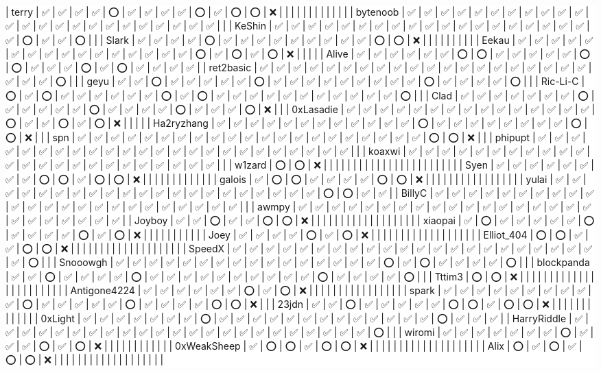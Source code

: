 | terry | ✅ | ✅ | ✅ | ✅ | ⭕️ | ✅ | ✅ | ✅ | ✅ | ⭕️ | ✅ | ⭕️ | ⭕️ | ❌ | | | | | | | | | | | |
| bytenoob | ✅ | ✅ | ✅ | ✅ | ✅ | ✅ | ✅ | ✅ | ✅ | ✅ | ✅ | ✅ | ✅ | ✅ | ✅ | ✅ | ✅ | ✅ | ✅ | ✅ | ✅ | ✅ | ✅ | ✅ |   |
| KeShin | ✅ | ✅ | ✅ | ✅ | ✅ | ✅ | ✅ | ✅ | ✅ | ✅ | ✅ | ✅ | ✅ | ✅ | ✅ | ✅ | ✅ | ✅ | ✅ | ✅ | ⭕️ | ✅ | ✅ | ⭕️ |   |
| Slark | ✅ | ✅ | ✅ | ✅ | ⭕️ | ✅ | ✅ | ✅ | ✅ | ✅ | ✅ | ✅ | ✅ | ✅ | ⭕️ | ⭕️ | ❌ | | | | | | | | |
| Eekau | ✅ | ✅ | ✅ | ✅ | ✅ | ✅ | ✅ | ✅ | ✅ | ✅ | ✅ | ✅ | ✅ | ✅ | ✅ | ✅ | ⭕️ | ✅ | ⭕️ | ✅ | ⭕️ | ❌ | | | |
| Alive | ✅ | ✅ | ✅ | ✅ | ✅ | ✅ | ⭕️ | ⭕️ | ✅ | ✅ | ✅ | ✅ | ✅ | ⭕️ | ⭕️ | ✅ | ✅ | ✅ | ⭕️ | ✅ | ⭕️ | ✅ | ✅ | ✅ | ✅ |
| ret2basic | ✅ | ✅ | ✅ | ✅ | ✅ | ✅ | ✅ | ✅ | ✅ | ✅ | ✅ | ✅ | ✅ | ✅ | ✅ | ✅ | ✅ | ✅ | ✅ | ✅ | ✅ | ✅ | ✅ | ⭕️ |   |
| geyu | ✅ | ✅ | ⭕️ | ✅ | ✅ | ✅ | ✅ | ✅ | ⭕️ | ✅ | ✅ | ✅ | ✅ | ✅ | ✅ | ✅ | ✅ | ✅ | ⭕️ | ✅ | ✅ | ✅ | ✅ | ⭕️ |   |
| Ric-Li-C | ⭕️ | ✅ | ⭕️ | ✅ | ✅ | ✅ | ✅ | ✅ | ✅ | ⭕️ | ✅ | ⭕️ | ✅ | ✅ | ✅ | ✅ | ✅ | ✅ | ✅ | ✅ | ✅ | ✅ | ✅ | ⭕️ |   |
| Clad | ✅ | ✅ | ✅ | ✅ | ✅ | ✅ | ✅ | ⭕️ | ✅ | ✅ | ✅ | ✅ | ✅ | ⭕️ | ✅ | ✅ | ✅ | ✅ | ⭕️ | ✅ | ✅ | ✅ | ⭕️ | ❌ | |
| 0xLasadie | ✅ | ✅ | ✅ | ✅ | ✅ | ✅ | ✅ | ✅ | ✅ | ✅ | ✅ | ✅ | ✅ | ✅ | ✅ | ⭕️ | ✅ | ✅ | ⭕️ | ✅ | ⭕️ | ❌ | | | |
| Ha2ryzhang | ✅ | ✅ | ✅ | ✅ | ✅ | ✅ | ✅ | ✅ | ✅ | ✅ | ✅ | ✅ | ⭕️ | ✅ | ✅ | ✅ | ✅ | ✅ | ✅ | ✅ | ✅ | ⭕️ | ⭕️ | ❌ | |
| spn | ✅ | ✅ | ✅ | ✅ | ✅ | ✅ | ✅ | ✅ | ✅ | ✅ | ✅ | ✅ | ✅ | ✅ | ✅ | ✅ | ✅ | ✅ | ✅ | ✅ | ✅ | ⭕️ | ⭕️ | ❌ | |
| phipupt | ✅ | ✅ | ✅ | ✅ | ✅ | ✅ | ✅ | ✅ | ✅ | ✅ | ✅ | ✅ | ✅ | ✅ | ✅ | ✅ | ✅ | ✅ | ✅ | ✅ | ✅ | ✅ | ✅ | ✅ |   |
| koaxwi | ✅ | ✅ | ✅ | ✅ | ✅ | ✅ | ✅ | ✅ | ✅ | ✅ | ✅ | ✅ | ✅ | ✅ | ✅ | ✅ | ✅ | ✅ | ✅ | ✅ | ✅ | ✅ | ✅ | ✅ |   |
| w1zard | ⭕️ | ⭕️ | ❌ | | | | | | | | | | | | | | | | | | | | | | |
| Syen | ✅ | ✅ | ✅ | ✅ | ✅ | ✅ | ✅ | ✅ | ⭕️ | ⭕️ | ✅ | ⭕️ | ⭕️ | ❌ | | | | | | | | | | | |
| galois | ✅ | ⭕️ | ⭕️ | ✅ | ✅ | ✅ | ✅ | ⭕️ | ⭕️ | ❌ | | | | | | | | | | | | | | | |
| yulai | ✅ | ✅ | ✅ | ✅ | ✅ | ✅ | ✅ | ✅ | ✅ | ✅ | ✅ | ✅ | ✅ | ✅ | ✅ | ✅ | ✅ | ✅ | ✅ | ✅ | ✅ | ⭕️ | ⭕️ | ✅ | ✅ |
| BillyC | ✅ | ✅ | ✅ | ✅ | ✅ | ✅ | ✅ | ✅ | ✅ | ✅ | ✅ | ✅ | ✅ | ✅ | ✅ | ✅ | ✅ | ✅ | ✅ | ✅ | ✅ | ✅ | ✅ | ✅ |   |
| awmpy | ✅ | ✅ | ✅ | ✅ | ✅ | ✅ | ✅ | ✅ | ✅ | ✅ | ✅ | ✅ | ✅ | ✅ | ✅ | ✅ | ✅ | ✅ | ✅ | ✅ | ✅ | ✅ | ✅ | ✅ | ✅ |
| Joyboy | ✅ | ✅ | ⭕️ | ✅ | ✅ | ⭕️ | ⭕️ | ❌ | | | | | | | | | | | | | | | | | |
| xiaopai | ✅ | ⭕️ | ✅ | ✅ | ✅ | ✅ | ✅ | ⭕️ | ✅ | ✅ | ✅ | ✅ | ⭕️ | ✅ | ⭕️ | ❌ | | | | | | | | | |
| Joey | ✅ | ✅ | ✅ | ✅ | ⭕️ | ✅ | ⭕️ | ❌ | | | | | | | | | | | | | | | | | |
| Elliot_404 | ⭕️ | ⭕️ | ✅ | ✅ | ⭕️ | ⭕️ | ❌ | | | | | | | | | | | | | | | | | | |
| SpeedX | ✅ | ✅ | ✅ | ✅ | ✅ | ✅ | ✅ | ✅ | ✅ | ✅ | ✅ | ✅ | ✅ | ✅ | ✅ | ✅ | ✅ | ✅ | ✅ | ✅ | ✅ | ✅ | ✅ | ⭕️ |   |
| Snooowgh | ✅ | ✅ | ✅ | ✅ | ✅ | ✅ | ✅ | ✅ | ✅ | ✅ | ✅ | ✅ | ✅ | ✅ | ✅ | ✅ | ⭕️ | ✅ | ⭕️ | ✅ | ✅ | ✅ | ✅ | ⭕️ |   |
| blockpanda | ✅ | ✅ | ⭕️ | ✅ | ✅ | ✅ | ✅ | ⭕️ | ✅ | ✅ | ✅ | ✅ | ✅ | ✅ | ✅ | ✅ | ✅ | ✅ | ⭕️ | ✅ | ✅ | ✅ | ✅ | ⭕️ |   |
| Tttim3 | ⭕️ | ⭕️ | ❌ | | | | | | | | | | | | | | | | | | | | | | |
| Antigone4224 | ✅ | ✅ | ✅ | ✅ | ✅ | ✅ | ⭕️ | ✅ | ⭕️ | ❌ | | | | | | | | | | | | | | | |
| spark | ✅ | ✅ | ✅ | ✅ | ✅ | ✅ | ✅ | ✅ | ✅ | ✅ | ⭕️ | ✅ | ✅ | ✅ | ✅ | ✅ | ⭕️ | ✅ | ✅ | ✅ | ✅ | ⭕️ | ⭕️ | ❌ | |
| 23jdn | ✅ | ✅ | ⭕️ | ✅ | ✅ | ✅ | ✅ | ✅ | ⭕️ | ⭕️ | ✅ | ⭕️ | ⭕️ | ❌ | | | | | | | | | | | |
| 0xLight | ✅ | ✅ | ✅ | ✅ | ✅ | ✅ | ✅ | ⭕️ | ✅ | ✅ | ✅ | ✅ | ✅ | ✅ | ✅ | ✅ | ✅ | ✅ | ✅ | ✅ | ✅ | ⭕️ | ✅ | ✅ | ✅ |
| HarryRiddle | ✅ | ✅ | ✅ | ✅ | ✅ | ✅ | ✅ | ✅ | ✅ | ✅ | ✅ | ✅ | ✅ | ✅ | ✅ | ✅ | ✅ | ✅ | ✅ | ✅ | ✅ | ✅ | ✅ | ⭕️ |   |
| wiromi | ✅ | ✅ | ✅ | ✅ | ✅ | ✅ | ✅ | ⭕️ | ✅ | ✅ | ✅ | ⭕️ | ✅ | ⭕️ | ❌ | | | | | | | | | | |
| 0xWeakSheep | ✅ | ⭕️ | ⭕️ | ✅ | ⭕️ | ⭕️ | ❌ | | | | | | | | | | | | | | | | | | |
| Alix | ⭕️ | ✅ | ⭕️ | ✅ | ⭕️ | ⭕️ | ❌ | | | | | | | | | | | | | | | | | | |